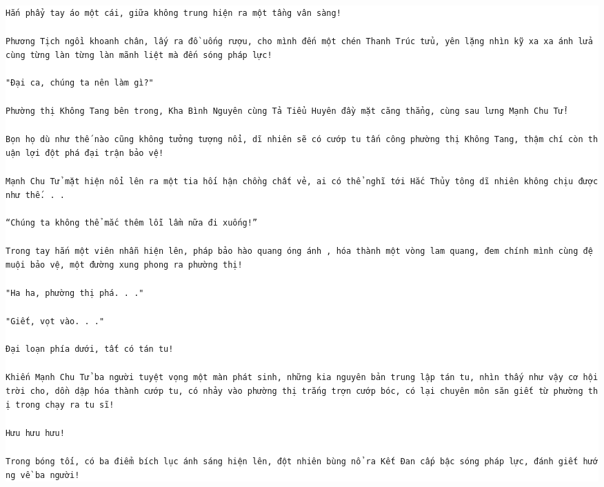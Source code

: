 	Hắn phẩy tay áo một cái, giữa không trung hiện ra một tầng vân sàng!

	Phương Tịch ngồi khoanh chân, lấy ra đồ uống rượu, cho mình đến một chén Thanh Trúc tửu, yên lặng nhìn kỹ xa xa ánh lửa cùng từng làn từng làn mãnh liệt mà đến sóng pháp lực!

	"Đại ca, chúng ta nên làm gì?"

	Phường thị Không Tang bên trong, Kha Bình Nguyên cùng Tả Tiểu Huyên đầy mặt căng thẳng, cùng sau lưng Mạnh Chu Tử!

	Bọn họ dù như thế nào cũng không tưởng tượng nổi, dĩ nhiên sẽ có cướp tu tấn công phường thị Không Tang, thậm chí còn thuận lợi đột phá đại trận bảo vệ!

	Mạnh Chu Tử mặt hiện nổi lên ra một tia hối hận chồng chất vẻ, ai có thể nghĩ tới Hắc Thủy tông dĩ nhiên không chịu được như thế. . .

	“Chúng ta không thể mắc thêm lỗi lầm nữa đi xuống!”

	Trong tay hắn một viên nhẫn hiện lên, pháp bảo hào quang óng ánh , hóa thành một vòng lam quang, đem chính mình cùng đệ muội bảo vệ, một đường xung phong ra phường thị!

	"Ha ha, phường thị phá. . ."

	"Giết, vọt vào. . ."

	Đại loạn phía dưới, tất có tán tu!

	Khiến Mạnh Chu Tử ba người tuyệt vọng một màn phát sinh, những kia nguyên bản trung lập tán tu, nhìn thấy như vậy cơ hội trời cho, dồn dập hóa thành cướp tu, có nhảy vào phường thị trắng trợn cướp bóc, có lại chuyên môn săn giết từ phường thị trong chạy ra tu sĩ!

	Hưu hưu hưu!

	Trong bóng tối, có ba điểm bích lục ánh sáng hiện lên, đột nhiên bùng nổ ra Kết Đan cấp bậc sóng pháp lực, đánh giết hướng về ba người!




